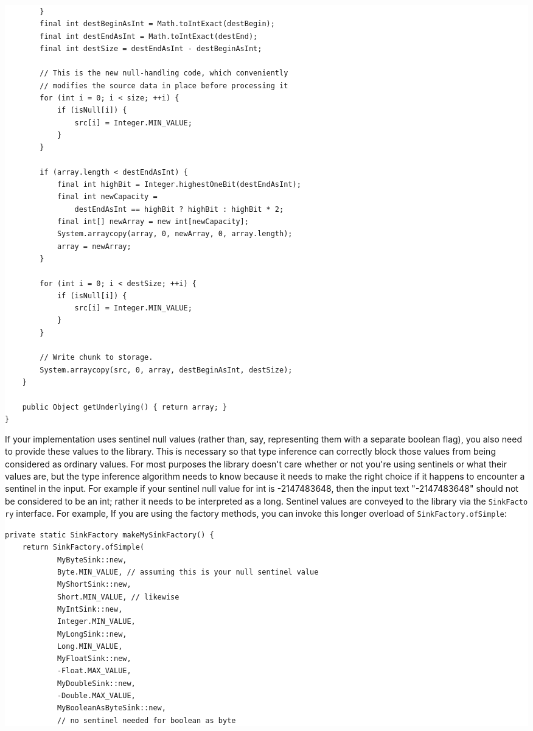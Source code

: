 ```
        }
        final int destBeginAsInt = Math.toIntExact(destBegin);
        final int destEndAsInt = Math.toIntExact(destEnd);
        final int destSize = destEndAsInt - destBeginAsInt;

        // This is the new null-handling code, which conveniently
        // modifies the source data in place before processing it
        for (int i = 0; i < size; ++i) {
            if (isNull[i]) {
                src[i] = Integer.MIN_VALUE;
            }
        }

        if (array.length < destEndAsInt) {
            final int highBit = Integer.highestOneBit(destEndAsInt);
            final int newCapacity =
                destEndAsInt == highBit ? highBit : highBit * 2;
            final int[] newArray = new int[newCapacity];
            System.arraycopy(array, 0, newArray, 0, array.length);
            array = newArray;
        }

        for (int i = 0; i < destSize; ++i) {
            if (isNull[i]) {
                src[i] = Integer.MIN_VALUE;
            }
        }

        // Write chunk to storage.
        System.arraycopy(src, 0, array, destBeginAsInt, destSize);
    }

    public Object getUnderlying() { return array; }
}
```

If your implementation uses sentinel null values (rather than, say, representing them with a separate boolean flag), you also need to provide these values to the library. This is necessary so that type inference can correctly block those values from being considered as ordinary values. For most purposes the library doesn't care whether or not you're using sentinels or what their values are, but the type inference algorithm needs to know because it needs to make the right choice if it happens to encounter a sentinel in the input. For example if your sentinel null value for int is -2147483648, then the input text "-2147483648" should not be considered to be an int; rather it needs to be interpreted as a long. Sentinel values are conveyed to the library via the `SinkFactory` interface. For example, If you are using the factory methods, you can invoke this longer overload of `SinkFactory.ofSimple`:

```
private static SinkFactory makeMySinkFactory() {
    return SinkFactory.ofSimple(
            MyByteSink::new,
            Byte.MIN_VALUE, // assuming this is your null sentinel value
            MyShortSink::new,
            Short.MIN_VALUE, // likewise
            MyIntSink::new,
            Integer.MIN_VALUE,
            MyLongSink::new,
            Long.MIN_VALUE,
            MyFloatSink::new,
            -Float.MAX_VALUE,
            MyDoubleSink::new,
            -Double.MAX_VALUE,
            MyBooleanAsByteSink::new,
            // no sentinel needed for boolean as byte
```